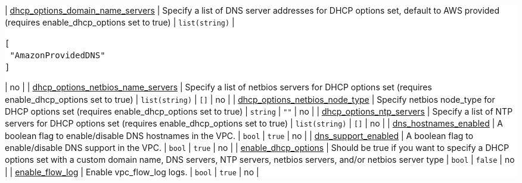 | <a name="input_dhcp_options_domain_name_servers"></a> [dhcp\_options\_domain\_name\_servers](#input\_dhcp\_options\_domain\_name\_servers) | Specify a list of DNS server addresses for DHCP options set, default to AWS provided (requires enable\_dhcp\_options set to true)                                                                  | `list(string)` | <pre>[<br>  "AmazonProvidedDNS"<br>]</pre>                                                                                                                                                                                                                                                                                                                   | no |
| <a name="input_dhcp_options_netbios_name_servers"></a> [dhcp\_options\_netbios\_name\_servers](#input\_dhcp\_options\_netbios\_name\_servers) | Specify a list of netbios servers for DHCP options set (requires enable\_dhcp\_options set to true)                                                                                                | `list(string)` | `[]`                                                                                                                                                                                                                                                                                                                                                         | no |
| <a name="input_dhcp_options_netbios_node_type"></a> [dhcp\_options\_netbios\_node\_type](#input\_dhcp\_options\_netbios\_node\_type) | Specify netbios node\_type for DHCP options set (requires enable\_dhcp\_options set to true)                                                                                                       | `string` | `""`                                                                                                                                                                                                                                                                                                                                                         | no |
| <a name="input_dhcp_options_ntp_servers"></a> [dhcp\_options\_ntp\_servers](#input\_dhcp\_options\_ntp\_servers) | Specify a list of NTP servers for DHCP options set (requires enable\_dhcp\_options set to true)                                                                                                    | `list(string)` | `[]`                                                                                                                                                                                                                                                                                                                                                         | no |
| <a name="input_dns_hostnames_enabled"></a> [dns\_hostnames\_enabled](#input\_dns\_hostnames\_enabled) | A boolean flag to enable/disable DNS hostnames in the VPC.                                                                                                                                         | `bool` | `true`                                                                                                                                                                                                                                                                                                                                                       | no |
| <a name="input_dns_support_enabled"></a> [dns\_support\_enabled](#input\_dns\_support\_enabled) | A boolean flag to enable/disable DNS support in the VPC.                                                                                                                                           | `bool` | `true`                                                                                                                                                                                                                                                                                                                                                       | no |
| <a name="input_enable_dhcp_options"></a> [enable\_dhcp\_options](#input\_enable\_dhcp\_options) | Should be true if you want to specify a DHCP options set with a custom domain name, DNS servers, NTP servers, netbios servers, and/or netbios server type                                          | `bool` | `false`                                                                                                                                                                                                                                                                                                                                                      | no |
| <a name="input_enable_flow_log"></a> [enable\_flow\_log](#input\_enable\_flow\_log) | Enable vpc\_flow\_log logs.                                                                                                                                                                        | `bool` | `true`                                                                                                                                                                                                                                                                                                                                                       | no |